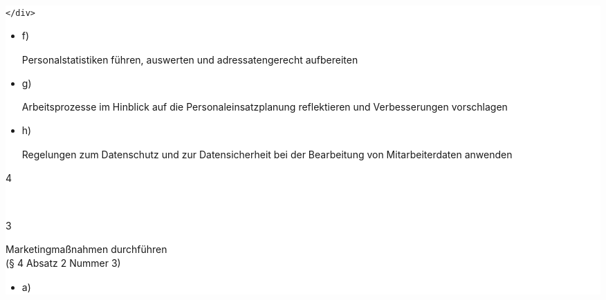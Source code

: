     </div>

  - f)
    
    <div style="">
    
    Personalstatistiken führen, auswerten und adressatengerecht
    aufbereiten
    
    </div>

  - g)
    
    <div style="">
    
    Arbeitsprozesse im Hinblick auf die Personaleinsatzplanung
    reflektieren und Verbesserungen vorschlagen
    
    </div>

  - h)
    
    <div style="">
    
    Regelungen zum Datenschutz und zur Datensicherheit bei der
    Bearbeitung von Mitarbeiterdaten anwenden
    
    </div>

</td>

<td style="border-right: 0.5pt solid ; border-bottom: 0.5pt solid ; " align="center" valign="middle" charoff="50">

4

</td>

<td style="border-bottom: 0.5pt solid ; " align="center" valign="top" charoff="50">

 

</td>

</tr>

<tr>

<td style="border-right: 0.5pt solid ; " align="center" valign="top" charoff="50">

3

</td>

<td style="border-right: 0.5pt solid ; " align="left" valign="top" charoff="50">

Marketingmaßnahmen durchführen  
(§ 4 Absatz 2 Nummer 3)

</td>

<td style="border-right: 0.5pt solid ; " align="left" valign="top" charoff="50">

  - a)
    